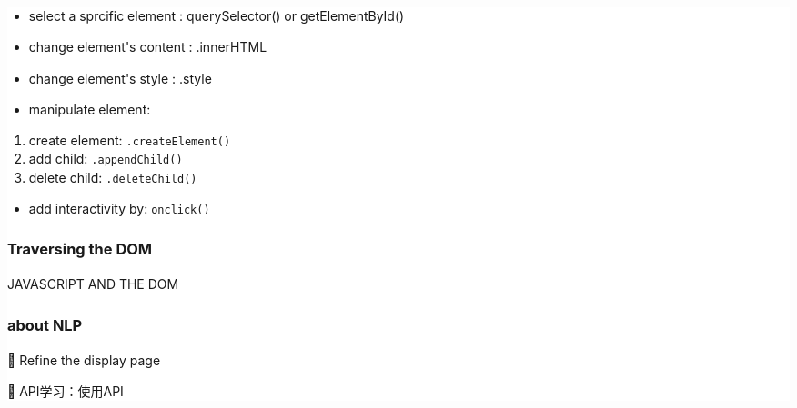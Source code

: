 * select a sprcific element : querySelector() or getElementById()  

* change element's content : .innerHTML   
* change element's style : .style  
* manipulate element:  
1. create element: `.createElement()`  
2. add child: `.appendChild()`  
3. delete child: `.deleteChild()`  

* add interactivity by: `onclick()`


### Traversing the DOM
JAVASCRIPT AND THE DOM


### about NLP




 Refine the display page



 API学习：使用API


